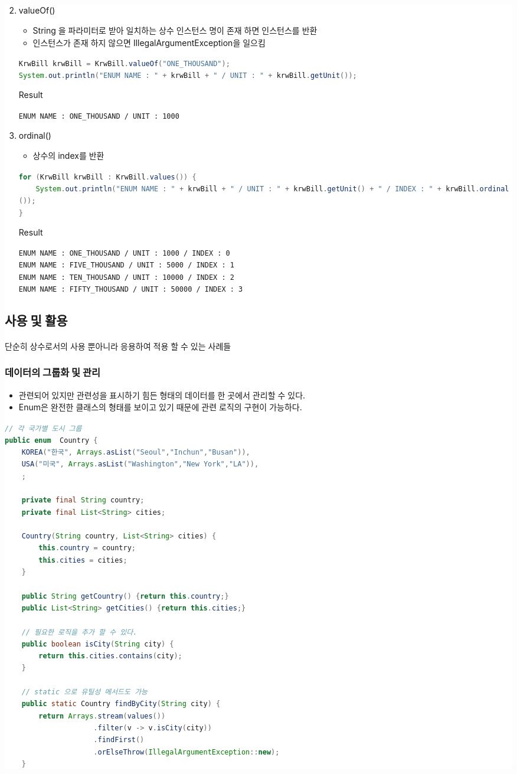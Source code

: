 2. valueOf()
   - String 을 파라미터로 받아 일치하는 상수 인스턴스 명이 존재 하면 인스턴스를 반환
   - 인스턴스가 존재 하지 않으면 IllegalArgumentException을 일으킴
   ```java
   KrwBill krwBill = KrwBill.valueOf("ONE_THOUSAND");
   System.out.println("ENUM NAME : " + krwBill + " / UNIT : " + krwBill.getUnit());
   ```
   Result
   ```
   ENUM NAME : ONE_THOUSAND / UNIT : 1000
   ```
   
3. ordinal()
   - 상수의 index를 반환
   ```java
   for (KrwBill krwBill : KrwBill.values()) {
       System.out.println("ENUM NAME : " + krwBill + " / UNIT : " + krwBill.getUnit() + " / INDEX : " + krwBill.ordinal());
   }
   ```
   Result
   ```
   ENUM NAME : ONE_THOUSAND / UNIT : 1000 / INDEX : 0   
   ENUM NAME : FIVE_THOUSAND / UNIT : 5000 / INDEX : 1
   ENUM NAME : TEN_THOUSAND / UNIT : 10000 / INDEX : 2
   ENUM NAME : FIFTY_THOUSAND / UNIT : 50000 / INDEX : 3
   ```

## 사용 및 활용

단순히 상수로서의 사용 뿐아니라 응용하여 적용 할 수 있는 사례들

### 데이터의 그룹화 및 관리
- 관련되어 있지만 관련성을 표시하기 힘든 형태의 데이터를 한 곳에서 관리할 수 있다.   
- Enum은 완전한 클래스의 형태를 보이고 있기 때문에 관련 로직의 구현이 가능하다.

```java
// 각 국가별 도시 그룹
public enum  Country {
    KOREA("한국", Arrays.asList("Seoul","Inchun","Busan")),
    USA("미국", Arrays.asList("Washington","New York","LA")),
    ;

    private final String country;
    private final List<String> cities;

    Country(String country, List<String> cities) {
        this.country = country;
        this.cities = cities;
    }

    public String getCountry() {return this.country;}
    public List<String> getCities() {return this.cities;}

    // 필요한 로직을 추가 할 수 있다.
    public boolean isCity(String city) {
        return this.cities.contains(city);
    }

    // static 으로 유틸성 메서드도 가능
    public static Country findByCity(String city) {
        return Arrays.stream(values())
                     .filter(v -> v.isCity(city))
                     .findFirst()
                     .orElseThrow(IllegalArgumentException::new);
    }
```